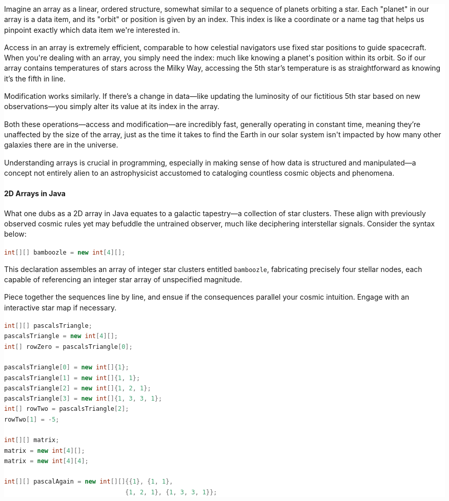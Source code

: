 Imagine an array as a linear, ordered structure, somewhat similar to a sequence of planets orbiting a star. Each "planet" in our array is a data item, and its "orbit" or position is given by an index. This index is like a coordinate or a name tag that helps us pinpoint exactly which data item we're interested in.

Access in an array is extremely efficient, comparable to how celestial navigators use fixed star positions to guide spacecraft. When you're dealing with an array, you simply need the index: much like knowing a planet's position within its orbit. So if our array contains temperatures of stars across the Milky Way, accessing the 5th star’s temperature is as straightforward as knowing it’s the fifth in line.

Modification works similarly. If there’s a change in data—like updating the luminosity of our fictitious 5th star based on new observations—you simply alter its value at its index in the array.

Both these operations—access and modification—are incredibly fast, generally operating in constant time, meaning they’re unaffected by the size of the array, just as the time it takes to find the Earth in our solar system isn't impacted by how many other galaxies there are in the universe.

Understanding arrays is crucial in programming, especially in making sense of how data is structured and manipulated—a concept not entirely alien to an astrophysicist accustomed to cataloging countless cosmic objects and phenomena.

#### 2D Arrays in Java <a href="#id-2d-arrays-in-java" id="id-2d-arrays-in-java"></a>

What one dubs as a 2D array in Java equates to a galactic tapestry—a collection of star clusters. These align with previously observed cosmic rules yet may befuddle the untrained observer, much like deciphering interstellar signals. Consider the syntax below:

```java
int[][] bamboozle = new int[4][];
```

This declaration assembles an array of integer star clusters entitled `bamboozle`, fabricating precisely four stellar nodes, each capable of referencing an integer star array of unspecified magnitude.

Piece together the sequences line by line, and ensue if the consequences parallel your cosmic intuition. Engage with an interactive star map if necessary.

```java
int[][] pascalsTriangle;
pascalsTriangle = new int[4][];
int[] rowZero = pascalsTriangle[0];

pascalsTriangle[0] = new int[]{1};
pascalsTriangle[1] = new int[]{1, 1};
pascalsTriangle[2] = new int[]{1, 2, 1};
pascalsTriangle[3] = new int[]{1, 3, 3, 1};
int[] rowTwo = pascalsTriangle[2];
rowTwo[1] = -5;

int[][] matrix;
matrix = new int[4][];
matrix = new int[4][4];

int[][] pascalAgain = new int[][]{{1}, {1, 1},
                                 {1, 2, 1}, {1, 3, 3, 1}};
```
